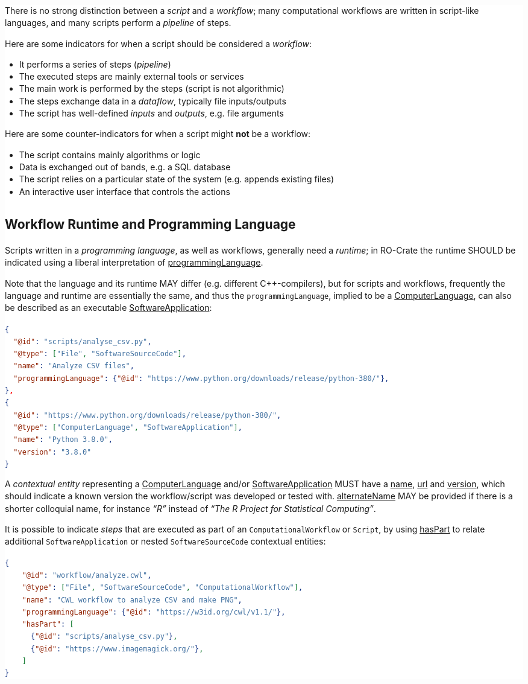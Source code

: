 There is no strong distinction between a _script_ and a _workflow_; many computational workflows are written in script-like languages, and many scripts perform a _pipeline_ of steps.

Here are some indicators for when a script should be considered a _workflow_:

* It performs a series of steps (_pipeline_)
* The executed steps are mainly external tools or services
* The main work is performed by the steps (script is not algorithmic)
* The steps exchange data in a _dataflow_, typically file inputs/outputs
* The script has well-defined _inputs_ and _outputs_, e.g. file arguments

Here are some counter-indicators for when a script might **not** be a workflow:

* The script contains mainly algorithms or logic
* Data is exchanged out of bands, e.g. a SQL database
* The script relies on a particular state of the system (e.g. appends existing files)
* An interactive user interface that controls the actions

## Workflow Runtime and Programming Language

Scripts written in a _programming language_, as well as workflows, generally need a _runtime_; in RO-Crate the runtime SHOULD be indicated using a liberal interpretation of [programmingLanguage].

Note that the language and its runtime MAY differ (e.g. different C++-compilers), but for scripts and workflows, frequently the language and runtime are essentially the same, and thus the `programmingLanguage`, implied to be a [ComputerLanguage], can also be described as an executable [SoftwareApplication]:

```json
{
  "@id": "scripts/analyse_csv.py",
  "@type": ["File", "SoftwareSourceCode"],
  "name": "Analyze CSV files",
  "programmingLanguage": {"@id": "https://www.python.org/downloads/release/python-380/"},
},
{
  "@id": "https://www.python.org/downloads/release/python-380/",
  "@type": ["ComputerLanguage", "SoftwareApplication"],
  "name": "Python 3.8.0",
  "version": "3.8.0"
}
```

A _contextual entity_ representing a [ComputerLanguage] and/or [SoftwareApplication] MUST have a [name], [url] and [version], which should indicate a known version the workflow/script was developed or tested with. [alternateName] MAY be provided if there is a shorter colloquial name, for instance _“R”_ instead of _“The R Project for Statistical Computing”_.

It is possible to indicate _steps_ that are executed as part of an `ComputationalWorkflow` or `Script`, by using [hasPart] to relate additional `SoftwareApplication` or nested `SoftwareSourceCode` contextual entities:

```json
{
    "@id": "workflow/analyze.cwl",  
    "@type": ["File", "SoftwareSourceCode", "ComputationalWorkflow"],
    "name": "CWL workflow to analyze CSV and make PNG",
    "programmingLanguage": {"@id": "https://w3id.org/cwl/v1.1/"},
    "hasPart": [
      {"@id": "scripts/analyse_csv.py"},
      {"@id": "https://www.imagemagick.org/"},
    ]
}
```


[BagIt]: https://en.wikipedia.org/wiki/BagIt
[BagIt profile]: https://github.com/ruebot/bagit-profiles
[BIBO]: http://purl.org/ontology/bibo/interviewee
[conformsTo]: http://purl.org/dc/terms/conformsTo
[CURIE]: https://www.w3.org/TR/curie/
[DataCite]: https://www.datacite.org/
[DataCite Schema v4.0]: https://schema.datacite.org/meta/kernel-4.0/metadata.xsd
[DCAT]: https://www.w3.org/TR/vocab-dcat/
[Exif]: https://en.wikipedia.org/wiki/Exif
[Flattened Document Form]: https://json-ld.org/spec/latest/json-ld/#flattened-document-form
[FRAPO]: https://www.sparontologies.net/ontologies/frapo
[geonames]: https://www.geonames.org
[git]: https://git-scm.com/
[hasFile]: https://pcdm.org/2016/04/18/models#hasFile
[hasMember]: https://pcdm.org/2016/04/18/models#hasMember
[isOutputOf]: https://sparontologies.github.io/frapo/current/frapo.html#d4e526
[JSON]: http://json.org/
[JSON-LD]: https://json-ld.org/
[linked data]: https://en.wikipedia.org/wiki/Linked_data
[OCFL]: https://ocfl.io/
[OCFL Object]: https://ocfl.io/1.0/spec/#object-spec
[ORCID]: https://orcid.org
[Pairtree]: https://confluence.ucop.edu/display/Curation/PairTree
[Pairtree specification]: https://confluence.ucop.edu/display/Curation/PairTree?preview=/14254128/16973838/PairtreeSpec.pdf
[PCDM]: https://github.com/duraspace/pcdm/wiki
[Pronom]: https://www.nationalarchives.gov.uk/PRONOM/Default.aspx
[RepositoryCollection]: https://pcdm.org/2016/04/18/models#Collection
[RepositoryObject]: https://pcdm.org/2016/04/18/models#Object
[ResearchObject]: https://www.researchobject.org/
[schema.org]: http://schema.org
[WorkflowSketch]: http://wf4ever.github.io/ro/2016-01-28/roterms/#Sketch
[Action]: http://schema.org/Action
[ActionStatusType]: http://schema.org/ActionStatusType
[ActiveActionStatus]: http://schema.org/ActiveActionStatus
[CompletedActionStatus]: http://schema.org/CompletedActionStatus
[ComputerLanguage]: http://schema.org/ComputerLanguage
[CreateAction]: http://schema.org/CreateAction
[CreativeWork]: http://schema.org/CreativeWork
[DataDownload]: http://schema.org/DataDownload
[Dataset]: http://schema.org/Dataset
[FailedActionStatus]: http://schema.org/FailedActionStatus
[File]: http://schema.org/MediaObject
[Journal]: http://schema.org/Periodical
[GeoCoordinates]: http://schema.org/GeoCoordinates
[ImageObject]: http://schema.org/ImageObject
[MediaObject]: http://schema.org/MediaObject
[Organization]: http://schema.org/Organization
[Person]: http://schema.org/Person
[PotentialActionStatus]: http://schema.org/PotentialActionStatus
[Place]: http://schema.org/Place
[Product]: http://schema.org/Product
[PropertyValue]: http://schema.org/PropertyValue
[ScholarlyArticle]: http://schema.org/ScholarlyArticle
[SoftwareApplication]: http://schema.org/SoftwareApplication
[SoftwareSourceCode]: http://schema.org/SoftwareSourceCode
[UpdateAction]: http://schema.org/UpdateAction
[about]: http://schema.org/about
[accountablePerson]: http://schema.org/accountablePerson
[actionStatus]: http://schema.org/actionStatus
[additionalType]: http://schema.org/additionalType
[affiliation]: http://schema.org/affiliation
[agent]: http://schema.org/agent
[alternateName]: http://schema.org/alternateName
[author]: http://schema.org/author
[citation]: http://schema.org/citation
[contact]: http://schema.org/accountablePerson
[contactPoint]: http://schema.org/contactPoint
[contactType]: http://schema.org/contactType
[contentLocation]: http://schema.org/contentLocation
[contributor]: http://schema.org/contributor
[copyrightHolder]: http://schema.org/copyrightHolder
[creator]: http://schema.org/creator
[dateCreated]: http://schema.org/dateCreated
[datePublished]: http://schema.org/datePublished
[defaultValue]: http://schema.org/defaultValue
[description]: http://schema.org/description
[distribution]: http://schema.org/distribution
[email]: http://schema.org/email
[encodingFormat]: http://schema.org/encodingFormat
[endTime]: http://schema.org/endTime
[error]: http://schema.org/error
[event]: http://schema.org/event
[familyName]: http://schema.org/familyName
[funder]: http://schema.org/funder
[geo]: http://schema.org/geo
[givenName]: http://schema.org/givenName
[hasPart]: http://schema.org/hasPart
[identifier]: http://schema.org/identifier
[IndividualProduct]: http://schema.org/IndividualProduct
[instrument]: http://schema.org/instrument
[keywords]: http://schema.org/keywords
[license]: http://schema.org/license
[memberOf]: http://schema.org/memberOf
[name]: http://schema.org/name
[object]: http://schema.org/object
[phone]: http://schema.org/phone
[programmingLanguage]: http://schema.org/programmingLanguage
[publisher]: http://schema.org/publisher
[relatedItem]: http://schema.org/relatedItem
[result]: http://schema.org/result
[sameAs]: http://schema.org/sameAs
[sdLicense]: http://schema.org/sdLicense
[sdPublisher]: http://schema.org/sdPublisher
[startTime]: http://schema.org/startTime
[temporalCoverage]: http://schema.org/temporalCoverage
[thumbnail]: http://schema.org/thumbnail
[translationOf]: http://schema.org/translationOf
[translator]: http://schema.org/translator
[url]: http://schema.org/url
[valueRequired]: http://schema.org/valueRequired
[version]: http://schema.org/version
[input]: https://bioschemas.org/types/ComputationalWorkflow/0.1-DRAFT-2020_07_21/#input
[output]: https://bioschemas.org/types/ComputationalWorkflow/0.1-DRAFT-2020_07_21/#output
[FormalParameter]: https://bioschemas.org/types/FormalParameter/0.1-DRAFT-2020_07_21/
[RFC 2119]: https://tools.ietf.org/html/rfc2119
[RFC 3986]: https://tools.ietf.org/html/rfc3986
[RFC 6838]: https://tools.ietf.org/html/rfc6838
[RFC 7159]: https://tools.ietf.org/html/rfc7159
[RFC 8493]: https://tools.ietf.org/html/rfc8493